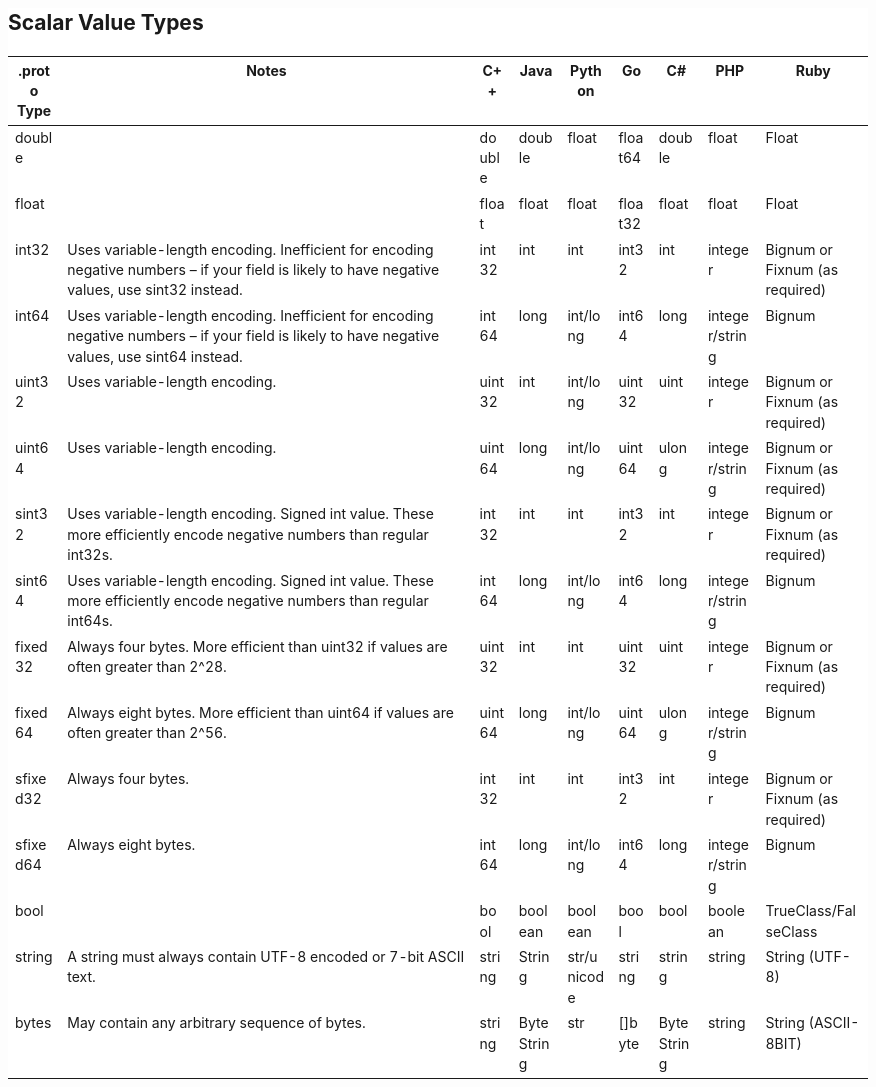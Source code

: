 
## Scalar Value Types

| .proto Type | Notes | C++ | Java | Python | Go | C# | PHP | Ruby |
| ----------- | ----- | --- | ---- | ------ | -- | -- | --- | ---- |
| <a name="double" /> double |  | double | double | float | float64 | double | float | Float |
| <a name="float" /> float |  | float | float | float | float32 | float | float | Float |
| <a name="int32" /> int32 | Uses variable-length encoding. Inefficient for encoding negative numbers – if your field is likely to have negative values, use sint32 instead. | int32 | int | int | int32 | int | integer | Bignum or Fixnum (as required) |
| <a name="int64" /> int64 | Uses variable-length encoding. Inefficient for encoding negative numbers – if your field is likely to have negative values, use sint64 instead. | int64 | long | int/long | int64 | long | integer/string | Bignum |
| <a name="uint32" /> uint32 | Uses variable-length encoding. | uint32 | int | int/long | uint32 | uint | integer | Bignum or Fixnum (as required) |
| <a name="uint64" /> uint64 | Uses variable-length encoding. | uint64 | long | int/long | uint64 | ulong | integer/string | Bignum or Fixnum (as required) |
| <a name="sint32" /> sint32 | Uses variable-length encoding. Signed int value. These more efficiently encode negative numbers than regular int32s. | int32 | int | int | int32 | int | integer | Bignum or Fixnum (as required) |
| <a name="sint64" /> sint64 | Uses variable-length encoding. Signed int value. These more efficiently encode negative numbers than regular int64s. | int64 | long | int/long | int64 | long | integer/string | Bignum |
| <a name="fixed32" /> fixed32 | Always four bytes. More efficient than uint32 if values are often greater than 2^28. | uint32 | int | int | uint32 | uint | integer | Bignum or Fixnum (as required) |
| <a name="fixed64" /> fixed64 | Always eight bytes. More efficient than uint64 if values are often greater than 2^56. | uint64 | long | int/long | uint64 | ulong | integer/string | Bignum |
| <a name="sfixed32" /> sfixed32 | Always four bytes. | int32 | int | int | int32 | int | integer | Bignum or Fixnum (as required) |
| <a name="sfixed64" /> sfixed64 | Always eight bytes. | int64 | long | int/long | int64 | long | integer/string | Bignum |
| <a name="bool" /> bool |  | bool | boolean | boolean | bool | bool | boolean | TrueClass/FalseClass |
| <a name="string" /> string | A string must always contain UTF-8 encoded or 7-bit ASCII text. | string | String | str/unicode | string | string | string | String (UTF-8) |
| <a name="bytes" /> bytes | May contain any arbitrary sequence of bytes. | string | ByteString | str | []byte | ByteString | string | String (ASCII-8BIT) |

